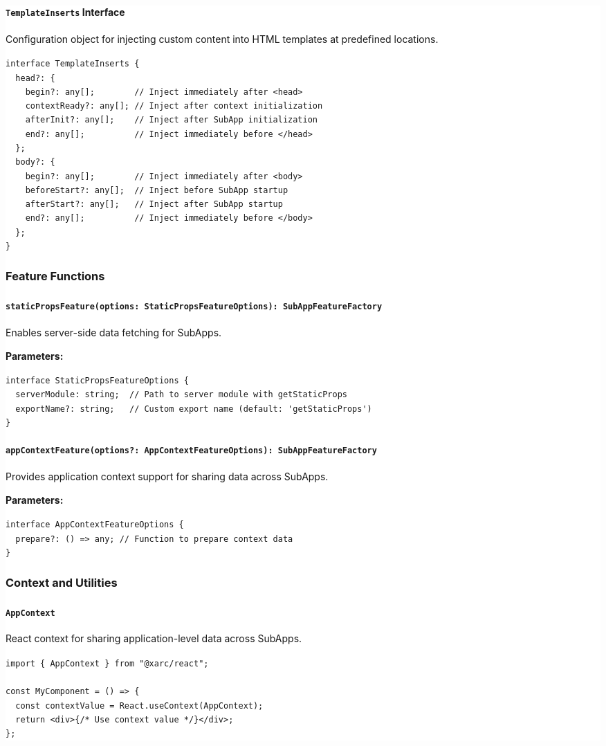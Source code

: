 #### `TemplateInserts` Interface

Configuration object for injecting custom content into HTML templates at predefined locations.

```tsx
interface TemplateInserts {
  head?: {
    begin?: any[];        // Inject immediately after <head>
    contextReady?: any[]; // Inject after context initialization
    afterInit?: any[];    // Inject after SubApp initialization
    end?: any[];          // Inject immediately before </head>
  };
  body?: {
    begin?: any[];        // Inject immediately after <body>
    beforeStart?: any[];  // Inject before SubApp startup
    afterStart?: any[];   // Inject after SubApp startup
    end?: any[];          // Inject immediately before </body>
  };
}
```

### Feature Functions

#### `staticPropsFeature(options: StaticPropsFeatureOptions): SubAppFeatureFactory`

Enables server-side data fetching for SubApps.

**Parameters:**
```tsx
interface StaticPropsFeatureOptions {
  serverModule: string;  // Path to server module with getStaticProps
  exportName?: string;   // Custom export name (default: 'getStaticProps')
}
```

#### `appContextFeature(options?: AppContextFeatureOptions): SubAppFeatureFactory`

Provides application context support for sharing data across SubApps.

**Parameters:**
```tsx
interface AppContextFeatureOptions {
  prepare?: () => any; // Function to prepare context data
}
```

### Context and Utilities

#### `AppContext`

React context for sharing application-level data across SubApps.

```tsx
import { AppContext } from "@xarc/react";

const MyComponent = () => {
  const contextValue = React.useContext(AppContext);
  return <div>{/* Use context value */}</div>;
};
```
